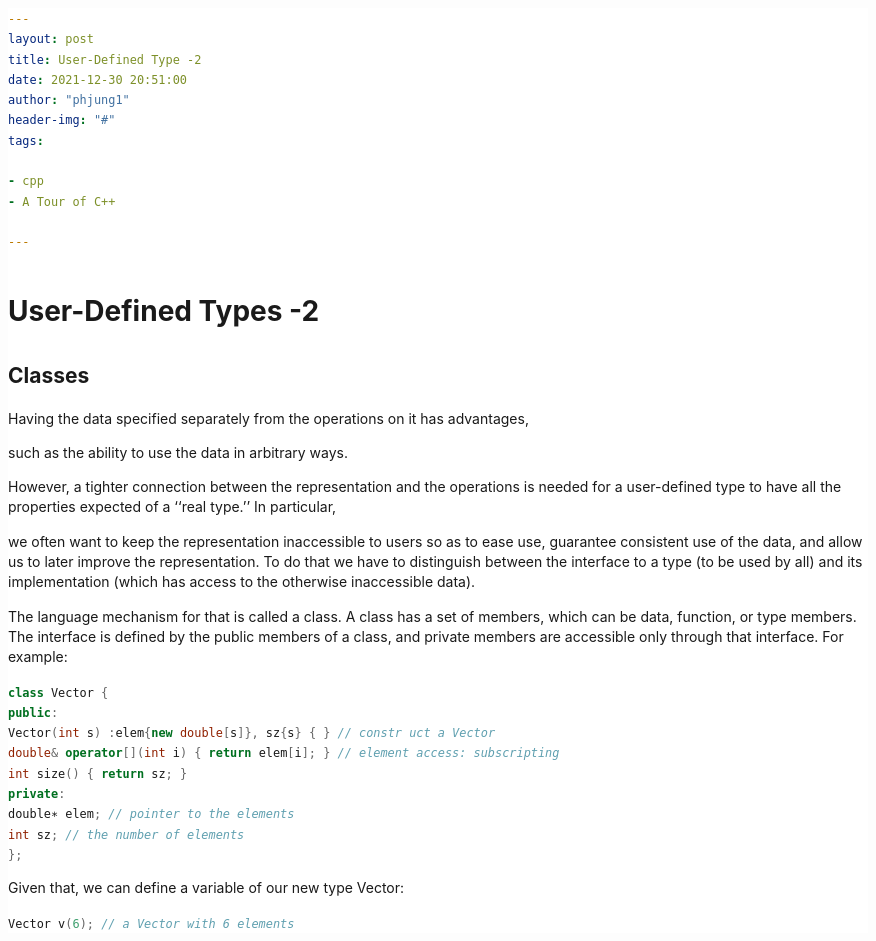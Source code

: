 ```yaml
---
layout: post
title: User-Defined Type -2
date: 2021-12-30 20:51:00
author: "phjung1"
header-img: "#"
tags:

- cpp
- A Tour of C++

---
```


# User-Defined Types -2



## Classes

Having the data specified separately from the operations on it has advantages, 

such as the ability to use the data in arbitrary ways. 

However, a tighter connection between the representation and the operations is needed for a user-defined type to have all the properties expected of a ‘‘real type.’’ In particular, 

we often want to keep the representation inaccessible to users so as to ease use, guarantee consistent use of the data, and allow us to later improve the representation. To do that we have to distinguish between the interface to a type (to be used by all) and its implementation (which has access to the otherwise inaccessible data).

The language mechanism for that is called a class. A class has a set of members, which can be data, function, or type members. The interface is defined by the public members of a class, and private members are accessible only through that interface. For example:



```cpp
class Vector {
public:
Vector(int s) :elem{new double[s]}, sz{s} { } // constr uct a Vector
double& operator[](int i) { return elem[i]; } // element access: subscripting
int size() { return sz; }
private:
double∗ elem; // pointer to the elements
int sz; // the number of elements
};
```

Given that, we can define a variable of our new type Vector:

```cpp
Vector v(6); // a Vector with 6 elements
```
